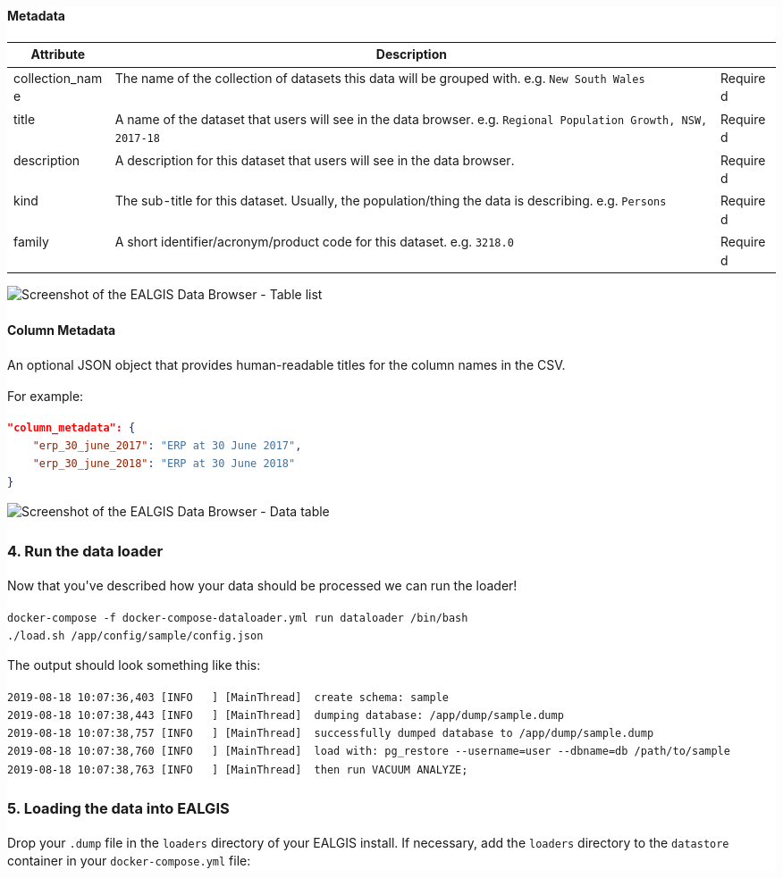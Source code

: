 #### Metadata

| Attribute       | Description                                                                                                    |          |
| --------------- | -------------------------------------------------------------------------------------------------------------- | -------- |
| collection_name | The name of the collection of datasets this data will be grouped with. e.g. `New South Wales`                  | Required |
| title           | A name of the dataset that users will see in the data browser. e.g. `Regional Population Growth, NSW, 2017-18` | Required |
| description     | A description for this dataset that users will see in the data browser.                                        | Required |
| kind            | The sub-title for this dataset. Usually, the population/thing the data is describing. e.g. `Persons`           | Required |
| family          | A short identifier/acronym/product code for this dataset. e.g. `3218.0`                                        | Required |

![Screenshot of the EALGIS Data Browser - Table list](static/databrowser_table_list.png)

#### Column Metadata

An optional JSON object that provides human-readable titles for the column names in the CSV.

For example:

```json
"column_metadata": {
    "erp_30_june_2017": "ERP at 30 June 2017",
    "erp_30_june_2018": "ERP at 30 June 2018"
}
```

![Screenshot of the EALGIS Data Browser - Data table](static/databrowser_data_table.png)

### 4. Run the data loader

Now that you've described how your data should be processed we can run the loader!

```
docker-compose -f docker-compose-dataloader.yml run dataloader /bin/bash
./load.sh /app/config/sample/config.json
```

The output should look something like this:

```
2019-08-18 10:07:36,403 [INFO   ] [MainThread]  create schema: sample
2019-08-18 10:07:38,443 [INFO   ] [MainThread]  dumping database: /app/dump/sample.dump
2019-08-18 10:07:38,757 [INFO   ] [MainThread]  successfully dumped database to /app/dump/sample.dump
2019-08-18 10:07:38,760 [INFO   ] [MainThread]  load with: pg_restore --username=user --dbname=db /path/to/sample
2019-08-18 10:07:38,763 [INFO   ] [MainThread]  then run VACUUM ANALYZE;
```

### 5. Loading the data into EALGIS

Drop your `.dump` file in the `loaders` directory of your EALGIS install. If necessary, add the `loaders` directory to the `datastore` container in your `docker-compose.yml` file:
